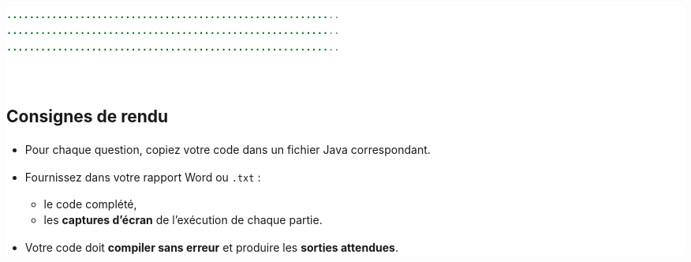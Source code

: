 ```java
...........................................................
...........................................................
...........................................................
```

<br/>

## **Consignes de rendu**

* Pour chaque question, copiez votre code dans un fichier Java correspondant.
* Fournissez dans votre rapport Word ou `.txt` :

  * le code complété,
  * les **captures d’écran** de l’exécution de chaque partie.
* Votre code doit **compiler sans erreur** et produire les **sorties attendues**.
